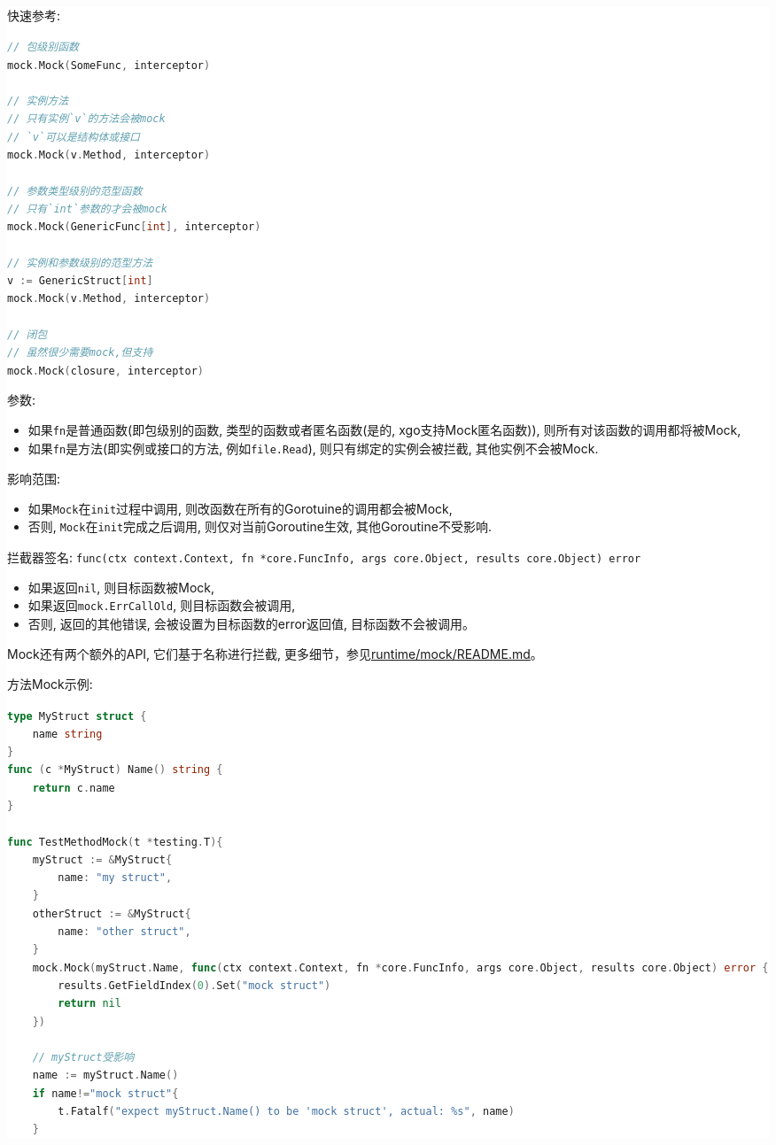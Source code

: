 快速参考:
```go
// 包级别函数
mock.Mock(SomeFunc, interceptor)

// 实例方法
// 只有实例`v`的方法会被mock
// `v`可以是结构体或接口
mock.Mock(v.Method, interceptor)

// 参数类型级别的范型函数
// 只有`int`参数的才会被mock
mock.Mock(GenericFunc[int], interceptor)

// 实例和参数级别的范型方法
v := GenericStruct[int]
mock.Mock(v.Method, interceptor)

// 闭包
// 虽然很少需要mock,但支持
mock.Mock(closure, interceptor)
```

参数:
- 如果`fn`是普通函数(即包级别的函数, 类型的函数或者匿名函数(是的, xgo支持Mock匿名函数)), 则所有对该函数的调用都将被Mock,
- 如果`fn`是方法(即实例或接口的方法, 例如`file.Read`), 则只有绑定的实例会被拦截, 其他实例不会被Mock.

影响范围:
- 如果`Mock`在`init`过程中调用, 则改函数在所有的Gorotuine的调用都会被Mock,
- 否则, `Mock`在`init`完成之后调用, 则仅对当前Goroutine生效, 其他Goroutine不受影响.

拦截器签名: `func(ctx context.Context, fn *core.FuncInfo, args core.Object, results core.Object) error`
- 如果返回`nil`, 则目标函数被Mock,
- 如果返回`mock.ErrCallOld`, 则目标函数会被调用,
- 否则, 返回的其他错误, 会被设置为目标函数的error返回值, 目标函数不会被调用。

Mock还有两个额外的API, 它们基于名称进行拦截, 更多细节，参见[runtime/mock/README.md](runtime/mock/README.md)。

方法Mock示例:
```go
type MyStruct struct {
    name string
}
func (c *MyStruct) Name() string {
    return c.name
}

func TestMethodMock(t *testing.T){
    myStruct := &MyStruct{
        name: "my struct",
    }
    otherStruct := &MyStruct{
        name: "other struct",
    }
    mock.Mock(myStruct.Name, func(ctx context.Context, fn *core.FuncInfo, args core.Object, results core.Object) error {
        results.GetFieldIndex(0).Set("mock struct")
        return nil
    })

    // myStruct受影响
    name := myStruct.Name()
    if name!="mock struct"{
        t.Fatalf("expect myStruct.Name() to be 'mock struct', actual: %s", name)
    }

```
